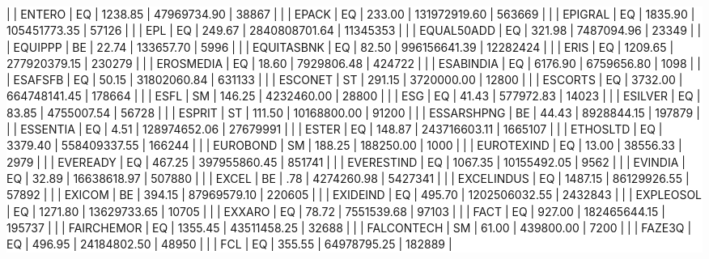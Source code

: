 |  | ENTERO | EQ | 1238.85 | 47969734.90 | 38867 |
|  | EPACK | EQ | 233.00 | 131972919.60 | 563669 |
|  | EPIGRAL | EQ | 1835.90 | 105451773.35 | 57126 |
|  | EPL | EQ | 249.67 | 2840808701.64 | 11345353 |
|  | EQUAL50ADD | EQ | 321.98 | 7487094.96 | 23349 |
|  | EQUIPPP | BE | 22.74 | 133657.70 | 5996 |
|  | EQUITASBNK | EQ | 82.50 | 996156641.39 | 12282424 |
|  | ERIS | EQ | 1209.65 | 277920379.15 | 230279 |
|  | EROSMEDIA | EQ | 18.60 | 7929806.48 | 424722 |
|  | ESABINDIA | EQ | 6176.90 | 6759656.80 | 1098 |
|  | ESAFSFB | EQ | 50.15 | 31802060.84 | 631133 |
|  | ESCONET | ST | 291.15 | 3720000.00 | 12800 |
|  | ESCORTS | EQ | 3732.00 | 664748141.45 | 178664 |
|  | ESFL | SM | 146.25 | 4232460.00 | 28800 |
|  | ESG | EQ | 41.43 | 577972.83 | 14023 |
|  | ESILVER | EQ | 83.85 | 4755007.54 | 56728 |
|  | ESPRIT | ST | 111.50 | 10168800.00 | 91200 |
|  | ESSARSHPNG | BE | 44.43 | 8928844.15 | 197879 |
|  | ESSENTIA | EQ | 4.51 | 128974652.06 | 27679991 |
|  | ESTER | EQ | 148.87 | 243716603.11 | 1665107 |
|  | ETHOSLTD | EQ | 3379.40 | 558409337.55 | 166244 |
|  | EUROBOND | SM | 188.25 | 188250.00 | 1000 |
|  | EUROTEXIND | EQ | 13.00 | 38556.33 | 2979 |
|  | EVEREADY | EQ | 467.25 | 397955860.45 | 851741 |
|  | EVERESTIND | EQ | 1067.35 | 10155492.05 | 9562 |
|  | EVINDIA | EQ | 32.89 | 16638618.97 | 507880 |
|  | EXCEL | BE | .78 | 4274260.98 | 5427341 |
|  | EXCELINDUS | EQ | 1487.15 | 86129926.55 | 57892 |
|  | EXICOM | BE | 394.15 | 87969579.10 | 220605 |
|  | EXIDEIND | EQ | 495.70 | 1202506032.55 | 2432843 |
|  | EXPLEOSOL | EQ | 1271.80 | 13629733.65 | 10705 |
|  | EXXARO | EQ | 78.72 | 7551539.68 | 97103 |
|  | FACT | EQ | 927.00 | 182465644.15 | 195737 |
|  | FAIRCHEMOR | EQ | 1355.45 | 43511458.25 | 32688 |
|  | FALCONTECH | SM | 61.00 | 439800.00 | 7200 |
|  | FAZE3Q | EQ | 496.95 | 24184802.50 | 48950 |
|  | FCL | EQ | 355.55 | 64978795.25 | 182889 |